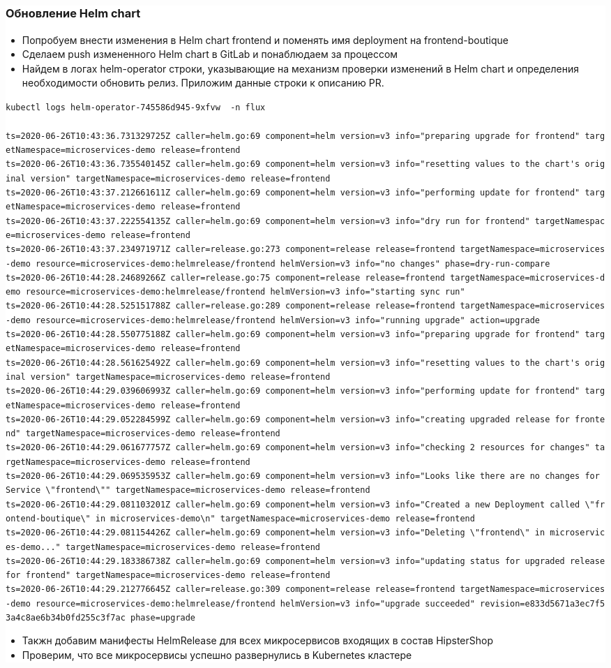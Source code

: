 ### Обновление Helm chart

- Попробуем внести изменения в Helm chart frontend и поменять имя deployment на frontend-boutique
- Сделаем push измененного Helm chart в GitLab и понаблюдаем за процессом
- Найдем в логах helm-operator строки, указывающие на механизм проверки изменений в Helm chart и определения необходимости обновить релиз. Приложим данные строки к описанию PR.

```console
kubectl logs helm-operator-745586d945-9xfvw  -n flux

ts=2020-06-26T10:43:36.731329725Z caller=helm.go:69 component=helm version=v3 info="preparing upgrade for frontend" targetNamespace=microservices-demo release=frontend
ts=2020-06-26T10:43:36.735540145Z caller=helm.go:69 component=helm version=v3 info="resetting values to the chart's original version" targetNamespace=microservices-demo release=frontend
ts=2020-06-26T10:43:37.212661611Z caller=helm.go:69 component=helm version=v3 info="performing update for frontend" targetNamespace=microservices-demo release=frontend
ts=2020-06-26T10:43:37.222554135Z caller=helm.go:69 component=helm version=v3 info="dry run for frontend" targetNamespace=microservices-demo release=frontend
ts=2020-06-26T10:43:37.234971971Z caller=release.go:273 component=release release=frontend targetNamespace=microservices-demo resource=microservices-demo:helmrelease/frontend helmVersion=v3 info="no changes" phase=dry-run-compare
ts=2020-06-26T10:44:28.24689266Z caller=release.go:75 component=release release=frontend targetNamespace=microservices-demo resource=microservices-demo:helmrelease/frontend helmVersion=v3 info="starting sync run"
ts=2020-06-26T10:44:28.525151788Z caller=release.go:289 component=release release=frontend targetNamespace=microservices-demo resource=microservices-demo:helmrelease/frontend helmVersion=v3 info="running upgrade" action=upgrade
ts=2020-06-26T10:44:28.550775188Z caller=helm.go:69 component=helm version=v3 info="preparing upgrade for frontend" targetNamespace=microservices-demo release=frontend
ts=2020-06-26T10:44:28.561625492Z caller=helm.go:69 component=helm version=v3 info="resetting values to the chart's original version" targetNamespace=microservices-demo release=frontend
ts=2020-06-26T10:44:29.039606993Z caller=helm.go:69 component=helm version=v3 info="performing update for frontend" targetNamespace=microservices-demo release=frontend
ts=2020-06-26T10:44:29.052284599Z caller=helm.go:69 component=helm version=v3 info="creating upgraded release for frontend" targetNamespace=microservices-demo release=frontend
ts=2020-06-26T10:44:29.061677757Z caller=helm.go:69 component=helm version=v3 info="checking 2 resources for changes" targetNamespace=microservices-demo release=frontend
ts=2020-06-26T10:44:29.069535953Z caller=helm.go:69 component=helm version=v3 info="Looks like there are no changes for Service \"frontend\"" targetNamespace=microservices-demo release=frontend
ts=2020-06-26T10:44:29.081103201Z caller=helm.go:69 component=helm version=v3 info="Created a new Deployment called \"frontend-boutique\" in microservices-demo\n" targetNamespace=microservices-demo release=frontend
ts=2020-06-26T10:44:29.081154426Z caller=helm.go:69 component=helm version=v3 info="Deleting \"frontend\" in microservices-demo..." targetNamespace=microservices-demo release=frontend
ts=2020-06-26T10:44:29.183386738Z caller=helm.go:69 component=helm version=v3 info="updating status for upgraded release for frontend" targetNamespace=microservices-demo release=frontend
ts=2020-06-26T10:44:29.212776645Z caller=release.go:309 component=release release=frontend targetNamespace=microservices-demo resource=microservices-demo:helmrelease/frontend helmVersion=v3 info="upgrade succeeded" revision=e833d5671a3ec7f53a4c8ae6b34b0fd255c3f7ac phase=upgrade
```

- Такжн добавим манифесты HelmRelease для всех микросервисов входящих в состав HipsterShop
- Проверим, что все микросервисы успешно развернулись в Kubernetes кластере
